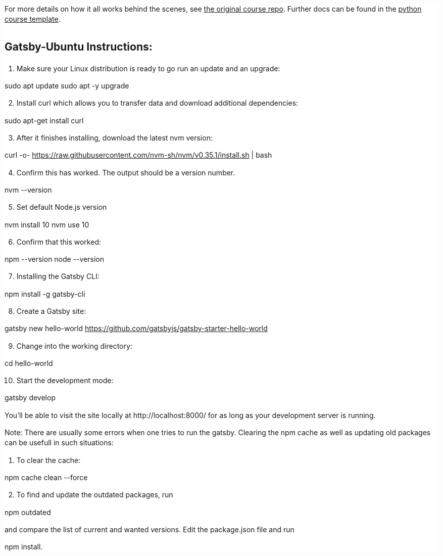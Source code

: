
For more details on how it all works behind the scenes, see
[the original course repo](https://github.com/ines/spacy-course).
Further docs can be found in the [python course template](https://ines.github.io/course-starter-python/#creating-your-website-without-installing-dependencies-using-docker-compose).




## Gatsby-Ubuntu Instructions:

1. Make sure your Linux distribution is ready to go run an update and an upgrade:

sudo apt update
sudo apt -y upgrade

2. Install curl which allows you to transfer data and download additional dependencies:

sudo apt-get install curl

3. After it finishes installing, download the latest nvm version:

curl -o- https://raw.githubusercontent.com/nvm-sh/nvm/v0.35.1/install.sh | bash

4. Confirm this has worked. The output should be a version number.

nvm --version

5. Set default Node.js version

nvm install 10
nvm use 10

6. Confirm that this worked:

npm --version
node --version

7. Installing the Gatsby CLI:

npm install -g gatsby-cli

8. Create a Gatsby site:

gatsby new hello-world https://github.com/gatsbyjs/gatsby-starter-hello-world

9. Change into the working directory:

cd hello-world

10. Start the development mode:

gatsby develop


You’ll be able to visit the site locally at http://localhost:8000/ for as long as your development server is running.

Note: There are usually some errors when one tries to run the gatsby. Clearing the npm cache as well as updating old packages can be usefull in such situations:

1. To clear the cache:

npm cache clean --force

2. To find and update the outdated packages, run 

npm outdated

and compare the list of current and wanted versions. Edit the package.json file and run

npm install.